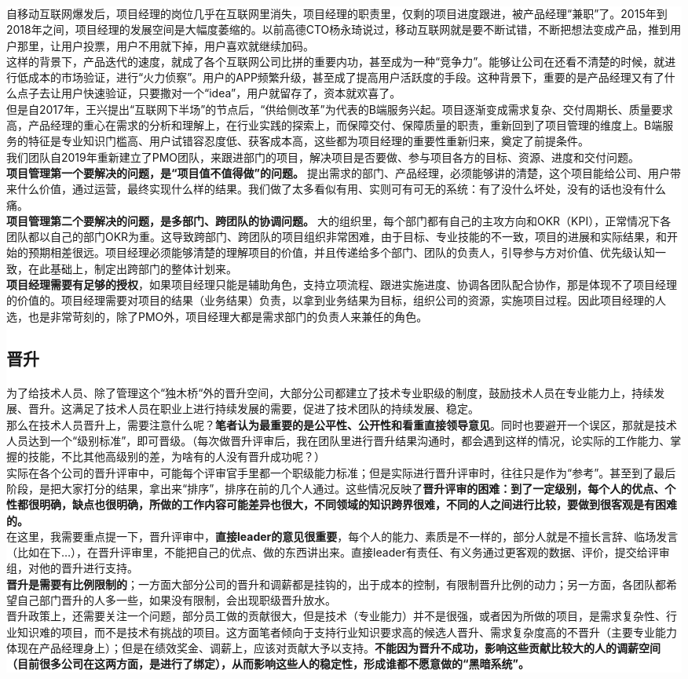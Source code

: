 自移动互联网爆发后，项目经理的岗位几乎在互联网里消失，项目经理的职责里，仅剩的项目进度跟进，被产品经理“兼职”了。2015年到2018年之间，项目经理的发展空间是大幅度萎缩的。以前高德CTO杨永琦说过，移动互联网就是要不断试错，不断把想法变成产品，推到用户那里，让用户投票，用户不用就下掉，用户喜欢就继续加码。<br />这样的背景下，产品迭代的速度，就成了各个互联网公司比拼的重要内功，甚至成为一种“竞争力”。能够让公司在还看不清楚的时候，就进行低成本的市场验证，进行“火力侦察”。用户的APP频繁升级，甚至成了提高用户活跃度的手段。这种背景下，重要的是产品经理又有了什么点子去让用户快速验证，只要撒对一个“idea”，用户就留存了，资本就欢喜了。<br />但是自2017年，王兴提出“互联网下半场”的节点后，“供给侧改革”为代表的B端服务兴起。项目逐渐变成需求复杂、交付周期长、质量要求高，产品经理的重心在需求的分析和理解上，在行业实践的探索上，而保障交付、保障质量的职责，重新回到了项目管理的维度上。B端服务的特征是专业知识门槛高、用户试错容忍度低、获客成本高，这些都为项目经理的重要性重新归来，奠定了前提条件。<br />我们团队自2019年重新建立了PMO团队，来跟进部门的项目，解决项目是否要做、参与项目各方的目标、资源、进度和交付问题。<br />**项目管理第一个要解决的问题，是“项目值不值得做”的问题。** 提出需求的部门、产品经理，必须能够讲的清楚，这个项目能给公司、用户带来什么价值，通过运营，最终实现什么样的结果。我们做了太多看似有用、实则可有可无的系统：有了没什么坏处，没有的话也没有什么痛。<br />**项目管理第二个要解决的问题，是多部门、跨团队的协调问题。** 大的组织里，每个部门都有自己的主攻方向和OKR（KPI），正常情况下各团队都以自己的部门OKR为重。这导致跨部门、跨团队的项目组织非常困难，由于目标、专业技能的不一致，项目的进展和实际结果，和开始的预期相差很远。项目经理必须能够清楚的理解项目的价值，并且传递给多个部门、团队的负责人，引导参与方对价值、优先级认知一致，在此基础上，制定出跨部门的整体计划来。<br />**项目经理需要有足够的授权**，如果项目经理只能是辅助角色，支持立项流程、跟进实施进度、协调各团队配合协作，那是体现不了项目经理的价值的。项目经理需要对项目的结果（业务结果）负责，以拿到业务结果为目标，组织公司的资源，实施项目过程。因此项目经理的人选，也是非常苛刻的，除了PMO外，项目经理大都是需求部门的负责人来兼任的角色。
## 晋升
为了给技术人员、除了管理这个“独木桥“外的晋升空间，大部分公司都建立了技术专业职级的制度，鼓励技术人员在专业能力上，持续发展、晋升。这满足了技术人员在职业上进行持续发展的需要，促进了技术团队的持续发展、稳定。<br />那么在技术人员晋升上，需要注意什么呢？**笔者认为最重要的是公平性、公开性和看重直接领导意见**。同时也要避开一个误区，那就是技术人员达到一个“级别标准”，即可晋级。（每次做晋升评审后，我在团队里进行晋升结果沟通时，都会遇到这样的情况，论实际的工作能力、掌握的技能，不比其他高级别的差，为啥有的人没有晋升成功呢？）<br />实际在各个公司的晋升评审中，可能每个评审官手里都一个职级能力标准；但是实际进行晋升评审时，往往只是作为“参考”。甚至到了最后阶段，是把大家打分的结果，拿出来“排序”，排序在前的几个人通过。这些情况反映了**晋升评审的困难：到了一定级别，每个人的优点、个性都很明确，缺点也很明确，所做的工作内容可能差异也很大，不同领域的知识跨界很难，不同的人之间进行比较，要做到很客观是有困难的。**<br />在这里，我需要重点提一下，晋升评审中，**直接leader的意见很重要**，每个人的能力、素质是不一样的，部分人就是不擅长言辞、临场发言（比如在下…），在晋升评审里，不能把自己的优点、做的东西讲出来。直接leader有责任、有义务通过更客观的数据、评价，提交给评审组，对他的晋升进行支持。<br />**晋升是需要有比例限制的**；一方面大部分公司的晋升和调薪都是挂钩的，出于成本的控制，有限制晋升比例的动力；另一方面，各团队都希望自己部门晋升的人多一些，如果没有限制，会出现职级晋升放水。<br />晋升政策上，还需要关注一个问题，部分员工做的贡献很大，但是技术（专业能力）并不是很强，或者因为所做的项目，是需求复杂性、行业知识难的项目，而不是技术有挑战的项目。这方面笔者倾向于支持行业知识要求高的候选人晋升、需求复杂度高的不晋升（主要专业能力体现在产品经理身上）；但是在绩效奖金、调薪上，应该对贡献大予以支持。**不能因为晋升不成功，影响这些贡献比较大的人的调薪空间（目前很多公司在这两方面，是进行了绑定），从而影响这些人的稳定性，形成谁都不愿意做的“黑暗系统”。**
